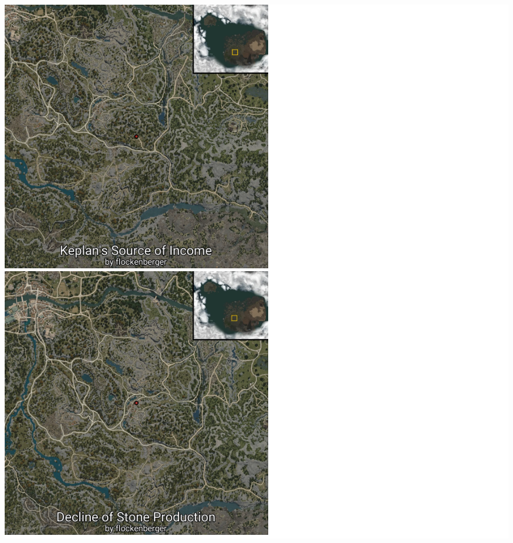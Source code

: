 <img src="./Keplan Adventure Log_Keplan's Source of Income_Preview.webp" width="450"/> <img src="./Keplan Adventure Log_Decline of Stone Production_Preview.webp" width="450"/>
